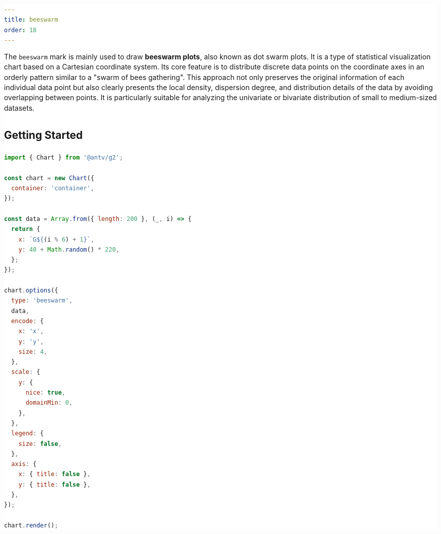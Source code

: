 ```yaml
---
title: beeswarm
order: 18
---
```


The `beeswarm` mark is mainly used to draw **beeswarm plots**, also known as dot swarm plots. It is a type of statistical visualization chart based on a Cartesian coordinate system. Its core feature is to distribute discrete data points on the coordinate axes in an orderly pattern similar to a "swarm of bees gathering". This approach not only preserves the original information of each individual data point but also clearly presents the local density, dispersion degree, and distribution details of the data by avoiding overlapping between points. It is particularly suitable for analyzing the univariate or bivariate distribution of small to medium-sized datasets.

## Getting Started

```js | ob { inject: true }
import { Chart } from '@antv/g2';

const chart = new Chart({
  container: 'container',
});

const data = Array.from({ length: 200 }, (_, i) => {
  return {
    x: `G${(i % 6) + 1}`,
    y: 40 + Math.random() * 220,
  };
});

chart.options({
  type: 'beeswarm',
  data,
  encode: {
    x: 'x',
    y: 'y',
    size: 4,
  },
  scale: {
    y: {
      nice: true,
      domainMin: 0,
    },
  },
  legend: {
    size: false,
  },
  axis: {
    x: { title: false },
    y: { title: false },
  },
});

chart.render();
```
